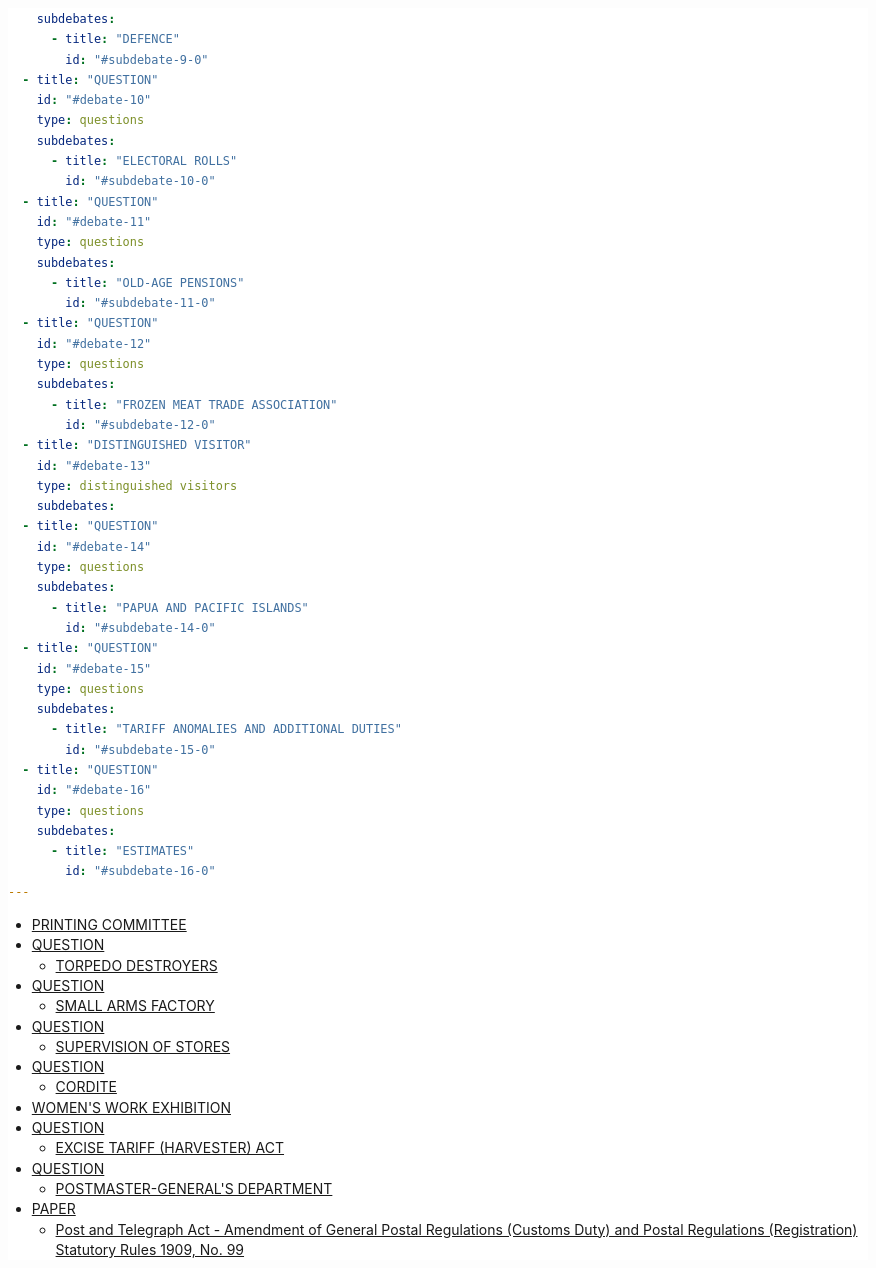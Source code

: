 ```yaml
    subdebates:
      - title: "DEFENCE"
        id: "#subdebate-9-0"
  - title: "QUESTION"
    id: "#debate-10"
    type: questions
    subdebates:
      - title: "ELECTORAL ROLLS"
        id: "#subdebate-10-0"
  - title: "QUESTION"
    id: "#debate-11"
    type: questions
    subdebates:
      - title: "OLD-AGE PENSIONS"
        id: "#subdebate-11-0"
  - title: "QUESTION"
    id: "#debate-12"
    type: questions
    subdebates:
      - title: "FROZEN MEAT TRADE ASSOCIATION"
        id: "#subdebate-12-0"
  - title: "DISTINGUISHED VISITOR"
    id: "#debate-13"
    type: distinguished visitors
    subdebates:
  - title: "QUESTION"
    id: "#debate-14"
    type: questions
    subdebates:
      - title: "PAPUA AND PACIFIC ISLANDS"
        id: "#subdebate-14-0"
  - title: "QUESTION"
    id: "#debate-15"
    type: questions
    subdebates:
      - title: "TARIFF ANOMALIES AND ADDITIONAL DUTIES"
        id: "#subdebate-15-0"
  - title: "QUESTION"
    id: "#debate-16"
    type: questions
    subdebates:
      - title: "ESTIMATES"
        id: "#subdebate-16-0"
---
```


* [PRINTING COMMITTEE](#debate-0)
* [QUESTION](#debate-1)
    * [TORPEDO DESTROYERS](#subdebate-1-0)
* [QUESTION](#debate-2)
    * [SMALL ARMS FACTORY](#subdebate-2-0)
* [QUESTION](#debate-3)
    * [SUPERVISION OF STORES](#subdebate-3-0)
* [QUESTION](#debate-4)
    * [CORDITE](#subdebate-4-0)
* [WOMEN'S WORK EXHIBITION](#debate-5)
* [QUESTION](#debate-6)
    * [EXCISE TARIFF (HARVESTER) ACT](#subdebate-6-0)
* [QUESTION](#debate-7)
    * [POSTMASTER-GENERAL'S DEPARTMENT](#subdebate-7-0)
* [PAPER](#debate-8)
    * [Post and Telegraph Act - Amendment of General Postal Regulations (Customs Duty) and Postal Regulations (Registration) Statutory Rules 1909, No. 99](#subdebate-8-0)